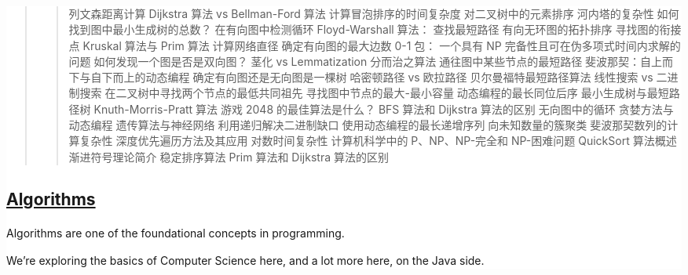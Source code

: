 >> 列文森距离计算
>> Dijkstra 算法 vs Bellman-Ford 算法
>> 计算冒泡排序的时间复杂度
>> 对二叉树中的元素排序
>> 河内塔的复杂性
>> 如何找到图中最小生成树的总数？
>> 在有向图中检测循环
>> Floyd-Warshall 算法： 查找最短路径
>> 有向无环图的拓扑排序
>> 寻找图的衔接点
>> Kruskal 算法与 Prim 算法
>> 计算网络直径
>> 确定有向图的最大边数
>> 0-1 包： 一个具有 NP 完备性且可在伪多项式时间内求解的问题
>> 如何发现一个图是否是双向图？
>> 茎化 vs Lemmatization
>> 分而治之算法
>> 通往图中某些节点的最短路径
>> 斐波那契：自上而下与自下而上的动态编程
>> 确定有向图还是无向图是一棵树
>> 哈密顿路径 vs 欧拉路径
>> 贝尔曼福特最短路径算法
>> 线性搜索 vs 二进制搜索
>> 在二叉树中寻找两个节点的最低共同祖先
>> 寻找图中节点的最大-最小容量
>> 动态编程的最长同位后序
>> 最小生成树与最短路径树
>> Knuth-Morris-Pratt 算法
>> 游戏 2048 的最佳算法是什么？
>> BFS 算法和 Dijkstra 算法的区别
>> 无向图中的循环
>> 贪婪方法与动态编程
>> 遗传算法与神经网络
>> 利用递归解决二进制缺口
>> 使用动态编程的最长递增序列
>> 向未知数量的簇聚类
>> 斐波那契数列的计算复杂性
>> 深度优先遍历方法及其应用
>> 对数时间复杂性
>> 计算机科学中的 P、NP、NP-完全和 NP-困难问题
>> QuickSort 算法概述
>> 渐进符号理论简介
>> 稳定排序算法
>> Prim 算法和 Dijkstra 算法的区别

## [Algorithms](https://www.baeldung.com/cs/category/algorithms)

Algorithms are one of the foundational concepts in programming.

We’re exploring the basics of Computer Science here, and a lot more here, on the Java side.

